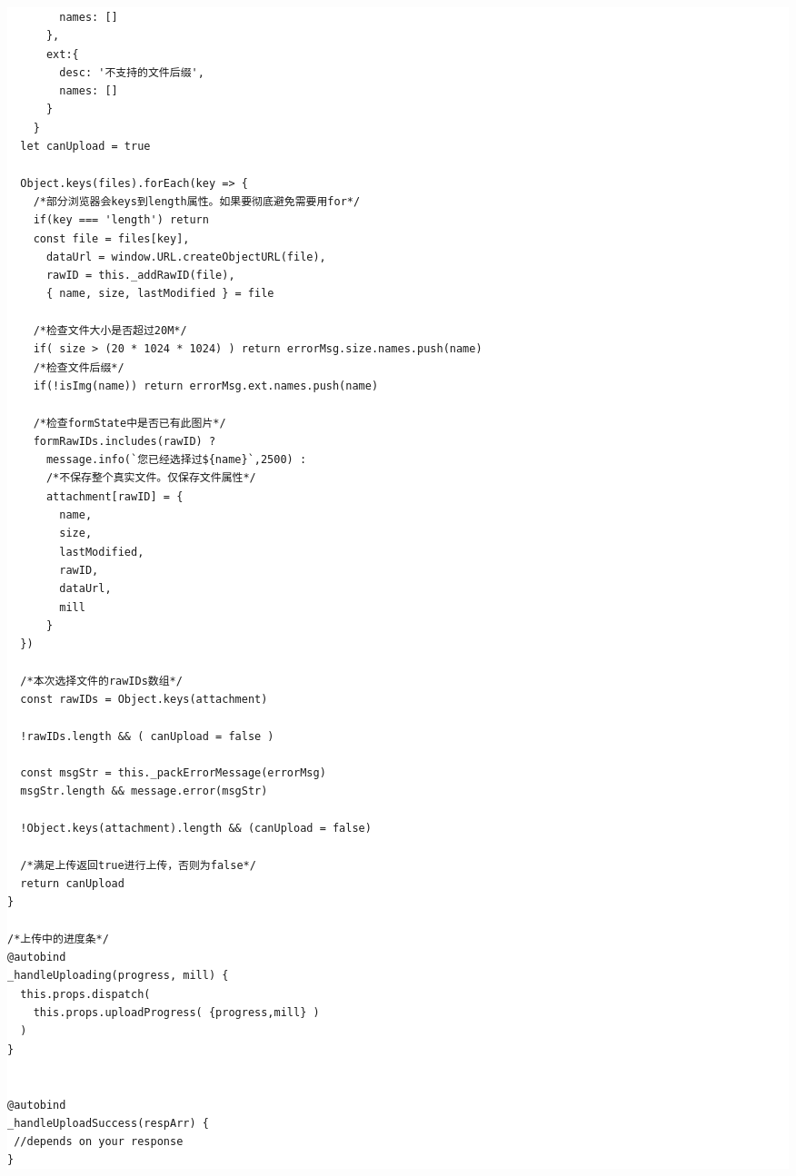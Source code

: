 ```
        names: []
      },
      ext:{
        desc: '不支持的文件后缀',
        names: []
      }
    }
  let canUpload = true

  Object.keys(files).forEach(key => {
    /*部分浏览器会keys到length属性。如果要彻底避免需要用for*/
    if(key === 'length') return
    const file = files[key],
      dataUrl = window.URL.createObjectURL(file),
      rawID = this._addRawID(file),
      { name, size, lastModified } = file

    /*检查文件大小是否超过20M*/
    if( size > (20 * 1024 * 1024) ) return errorMsg.size.names.push(name)
    /*检查文件后缀*/
    if(!isImg(name)) return errorMsg.ext.names.push(name)

    /*检查formState中是否已有此图片*/
    formRawIDs.includes(rawID) ?
      message.info(`您已经选择过${name}`,2500) :
      /*不保存整个真实文件。仅保存文件属性*/
      attachment[rawID] = {
        name,
        size,
        lastModified,
        rawID,
        dataUrl,
        mill
      }
  })

  /*本次选择文件的rawIDs数组*/
  const rawIDs = Object.keys(attachment)

  !rawIDs.length && ( canUpload = false )

  const msgStr = this._packErrorMessage(errorMsg)
  msgStr.length && message.error(msgStr)

  !Object.keys(attachment).length && (canUpload = false)

  /*满足上传返回true进行上传，否则为false*/
  return canUpload
}

/*上传中的进度条*/
@autobind
_handleUploading(progress, mill) {
  this.props.dispatch(
    this.props.uploadProgress( {progress,mill} )
  )
}


@autobind
_handleUploadSuccess(respArr) {
 //depends on your response
}
```